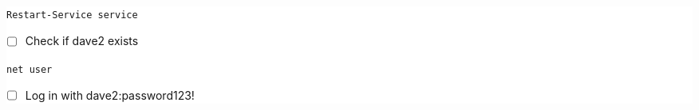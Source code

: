 ```
Restart-Service service
```
- [ ] Check if dave2 exists
```
net user
```
- [ ] Log in with dave2:password123!